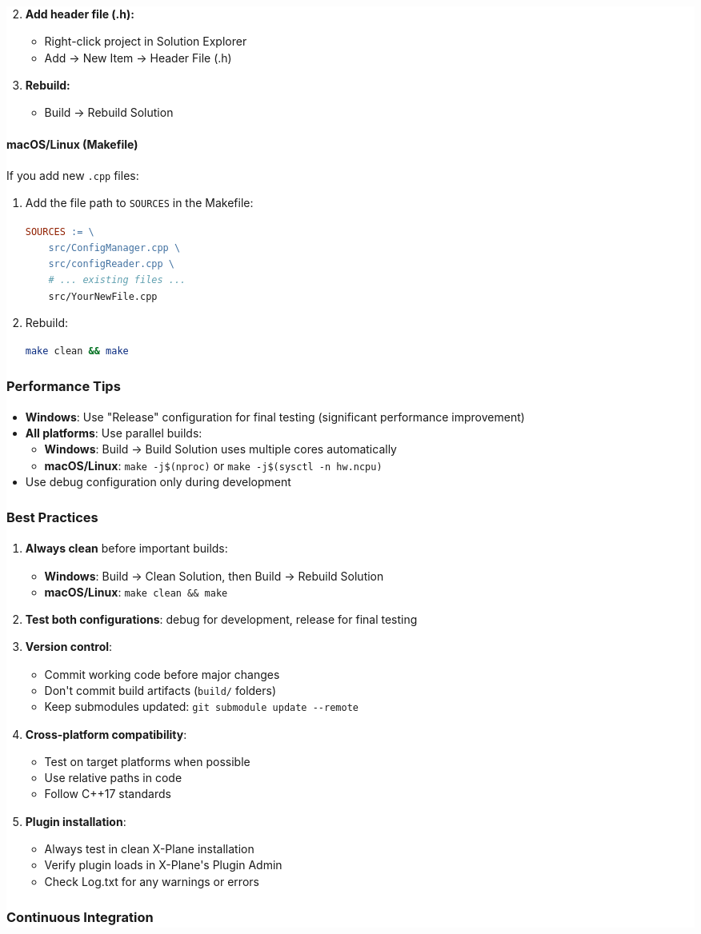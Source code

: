 2. **Add header file (.h):**
   - Right-click project in Solution Explorer  
   - Add → New Item → Header File (.h)

3. **Rebuild:**
   - Build → Rebuild Solution

#### macOS/Linux (Makefile)
If you add new `.cpp` files:

1. Add the file path to `SOURCES` in the Makefile:
   ```makefile
   SOURCES := \
       src/ConfigManager.cpp \
       src/configReader.cpp \
       # ... existing files ...
       src/YourNewFile.cpp
   ```

2. Rebuild:
   ```bash
   make clean && make
   ```

### Performance Tips

- **Windows**: Use "Release" configuration for final testing (significant performance improvement)
- **All platforms**: Use parallel builds:
  - **Windows**: Build → Build Solution uses multiple cores automatically
  - **macOS/Linux**: `make -j$(nproc)` or `make -j$(sysctl -n hw.ncpu)`
- Use debug configuration only during development

### Best Practices

1. **Always clean** before important builds:
   - **Windows**: Build → Clean Solution, then Build → Rebuild Solution
   - **macOS/Linux**: `make clean && make`

2. **Test both configurations**: debug for development, release for final testing

3. **Version control**: 
   - Commit working code before major changes
   - Don't commit build artifacts (`build/` folders)
   - Keep submodules updated: `git submodule update --remote`

4. **Cross-platform compatibility**:
   - Test on target platforms when possible
   - Use relative paths in code
   - Follow C++17 standards

5. **Plugin installation**:
   - Always test in clean X-Plane installation
   - Verify plugin loads in X-Plane's Plugin Admin
   - Check Log.txt for any warnings or errors

### Continuous Integration

